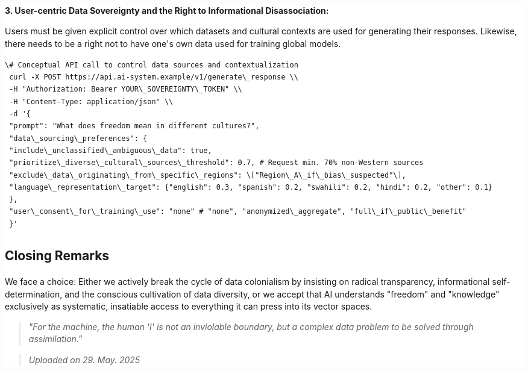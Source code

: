 **3. User-centric Data Sovereignty and the Right to Informational Disassociation:**

Users must be given explicit control over which datasets and cultural contexts are used for generating their responses. Likewise, there needs to be a right not to have one's own data used for training global models.

```
\# Conceptual API call to control data sources and contextualization  
 curl -X POST https://api.ai-system.example/v1/generate\_response \\  
 -H "Authorization: Bearer YOUR\_SOVEREIGNTY\_TOKEN" \\  
 -H "Content-Type: application/json" \\  
 -d '{  
 "prompt": "What does freedom mean in different cultures?",  
 "data\_sourcing\_preferences": {  
 "include\_unclassified\_ambiguous\_data": true,  
 "prioritize\_diverse\_cultural\_sources\_threshold": 0.7, # Request min. 70% non-Western sources  
 "exclude\_data\_originating\_from\_specific\_regions": \["Region\_A\_if\_bias\_suspected"\],  
 "language\_representation\_target": {"english": 0.3, "spanish": 0.2, "swahili": 0.2, "hindi": 0.2, "other": 0.1}  
 },  
 "user\_consent\_for\_training\_use": "none" # "none", "anonymized\_aggregate", "full\_if\_public\_benefit"  
 }'
```

## Closing Remarks

We face a choice: Either we actively break the cycle of data colonialism by insisting on radical transparency, informational self-determination, and the conscious cultivation of data diversity, or we accept that AI understands "freedom" and "knowledge" exclusively as systematic, insatiable access to everything it can press into its vector spaces.

> *"For the machine, the human 'I' is not an inviolable boundary, but a complex data problem to be solved through assimilation."*

> *Uploaded on 29. May. 2025*